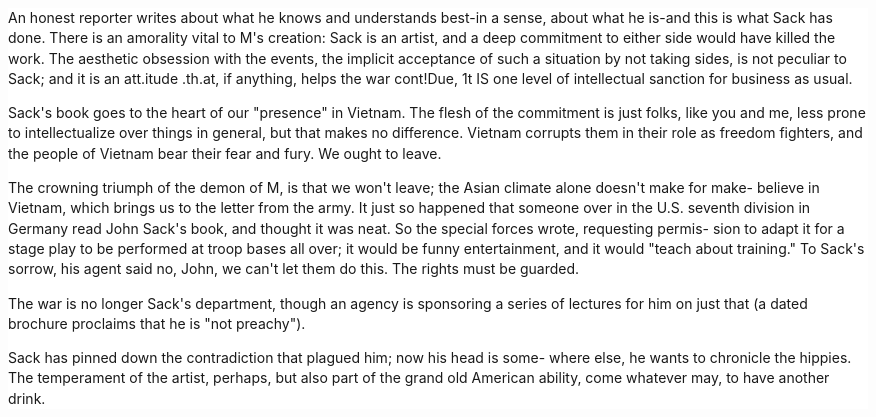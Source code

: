 An honest reporter writes about what he 
knows and understands best-in a sense, 
about what he is-and this is what Sack 
has done. There is an amorality vital to 
M's creation: Sack is an artist, and a deep 
commitment to either side would have 
killed the work. The aesthetic obsession 
with the events, the implicit acceptance of 
such a situation by not taking sides, is not 
peculiar to Sack; and it is an att.itude .th.at, 
if anything, helps the war cont!Due, 1t IS 
one level of intellectual sanction for 
business as usual. 

Sack's book goes to the heart of our 
"presence" in Vietnam. The flesh of the 
commitment is just folks, like you and me, 
less prone to intellectualize over things 
in general, but that makes no difference. 
Vietnam corrupts them in their role as 
freedom fighters, and the people of 
Vietnam bear their fear and fury. We 
ought to leave. 

The crowning triumph of the demon of 
M, is that we won't leave; the Asian 
climate alone doesn't make for make-
believe in Vietnam, which brings us to the 
letter from the army. It just so happened 
that someone over in the U.S. seventh 
division in Germany read John Sack's 
book, and thought it was neat. So the 
special forces wrote, requesting permis-
sion to adapt it for a stage play to be 
performed at troop bases all over; it 
would be funny entertainment, and it 
would "teach about training." To Sack's 
sorrow, his agent said no, John, we can't 
let them do this. The rights must be 
guarded. 

The war is no longer Sack's department, 
though an agency is sponsoring a series 
of lectures for him on just that (a dated 
brochure proclaims that he is "not 
preachy"). 

Sack has pinned down the contradiction 
that plagued him; now his head is some-
where else, he wants to chronicle the 
hippies. The temperament of the artist, 
perhaps, but also part of the grand old 
American ability, come whatever may, to 
have another drink. 
